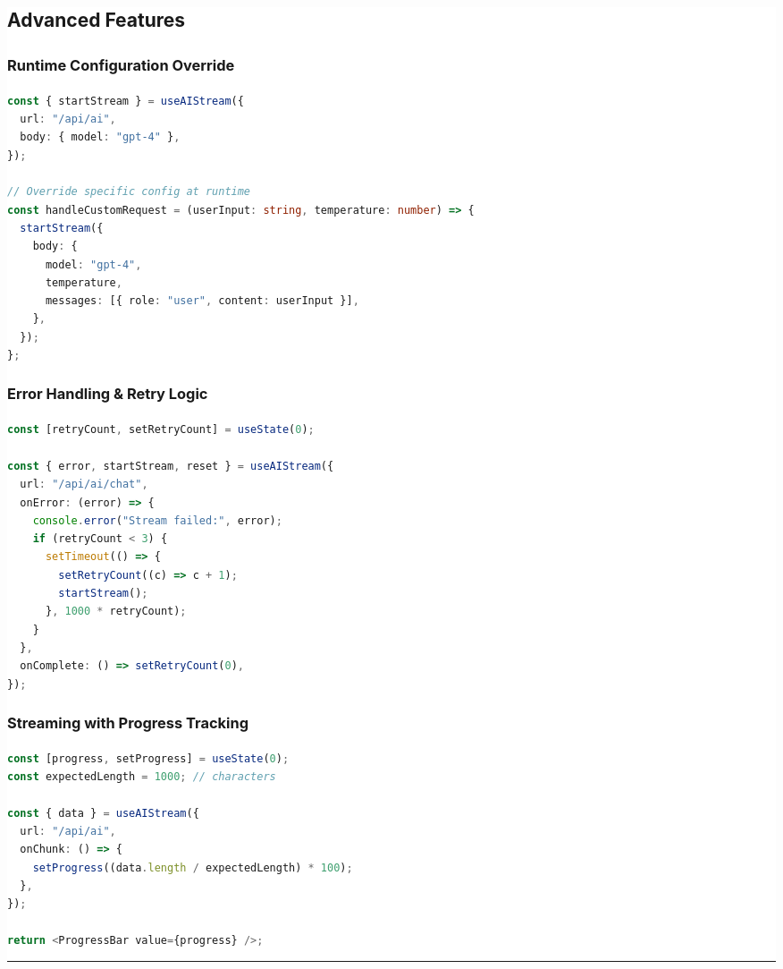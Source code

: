 
## Advanced Features

### Runtime Configuration Override

```typescript
const { startStream } = useAIStream({
  url: "/api/ai",
  body: { model: "gpt-4" },
});

// Override specific config at runtime
const handleCustomRequest = (userInput: string, temperature: number) => {
  startStream({
    body: {
      model: "gpt-4",
      temperature,
      messages: [{ role: "user", content: userInput }],
    },
  });
};
```

### Error Handling & Retry Logic

```typescript
const [retryCount, setRetryCount] = useState(0);

const { error, startStream, reset } = useAIStream({
  url: "/api/ai/chat",
  onError: (error) => {
    console.error("Stream failed:", error);
    if (retryCount < 3) {
      setTimeout(() => {
        setRetryCount((c) => c + 1);
        startStream();
      }, 1000 * retryCount);
    }
  },
  onComplete: () => setRetryCount(0),
});
```

### Streaming with Progress Tracking

```typescript
const [progress, setProgress] = useState(0);
const expectedLength = 1000; // characters

const { data } = useAIStream({
  url: "/api/ai",
  onChunk: () => {
    setProgress((data.length / expectedLength) * 100);
  },
});

return <ProgressBar value={progress} />;
```

---